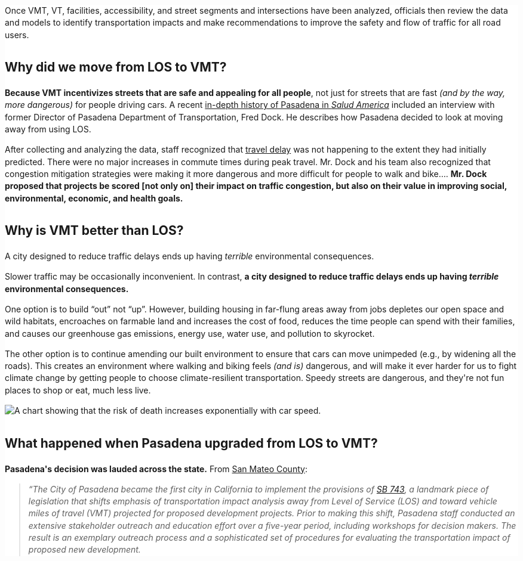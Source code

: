 Once VMT, VT, facilities, accessibility, and street segments and intersections have been analyzed, officials then review the data and models to identify transportation impacts and make recommendations to improve the safety and flow of traffic for all road users. 

## Why did we move from LOS to VMT?

**Because VMT incentivizes streets that are safe and appealing for all people**, not just for streets that are fast *(and by the way, more dangerous)* for people driving cars. A recent [in-depth history of Pasadena in *Salud America*](https://salud-america.org/this-city-ditched-its-car-centric-traditions-to-better-serve-all-transportation-users/) included an interview with former Director of Pasadena Department of Transportation, Fred Dock. He describes how Pasadena decided to look at moving away from using LOS. 

After collecting and analyzing the data, staff recognized that [travel delay](https://journals.sagepub.com/doi/abs/10.1177/0361198119838263?journalCode=trra) was not happening to the extent they had initially predicted. There were no major increases in commute times during peak travel. Mr. Dock and his team also recognized that congestion mitigation strategies were making it more dangerous and more difficult for people to walk and bike…. **Mr. Dock proposed that projects be scored [not only on] their impact on traffic congestion, but also on their value in improving social, environmental, economic, and health goals.**

## Why is VMT better than LOS?

<div class="pulledquote">A city designed to reduce traffic delays ends up having <em>terrible</em> environmental consequences.</div>

Slower traffic may be occasionally inconvenient. In contrast, **a city designed to reduce traffic delays ends up having *terrible* environmental consequences.**

One option is to build “out” not “up”. However, building housing in far-flung areas away from jobs depletes our open space and wild habitats, encroaches on farmable land and increases the cost of food, reduces the time people can spend with their families, and causes our greenhouse gas emissions, energy use, water use, and pollution to skyrocket. 

The other option is to continue amending our built environment to ensure that cars can move unimpeded (e.g., by widening all the roads). This creates an environment where walking and biking feels *(and is)* dangerous, and will make it ever harder for us to fight climate change by getting people to choose climate-resilient transportation. Speedy streets are dangerous, and they're not fun places to shop or eat, much less live.

<img class="img-fluid" alt="A chart showing that the risk of death increases exponentially with car speed." src="{{ site.url }}/blog/img/speedchart.png" />

## What happened when Pasadena upgraded from LOS to VMT?

**Pasadena's decision was lauded across the state.** From [San Mateo County](https://homeforallsmc.org/city-of-pasadena-ca-the-shift-to-vmt-for-transportation-impact-analysis/):

> *“The City of Pasadena became the first city in California to implement the provisions of [SB 743](http://www.opr.ca.gov/ceqa/updates/sb-743/), a landmark piece of legislation that shifts emphasis of transportation impact analysis away from Level of Service (LOS) and toward vehicle miles of travel (VMT) projected for proposed development projects. Prior to making this shift, Pasadena staff conducted an extensive stakeholder outreach and education effort over a five-year period, including workshops for decision makers. The result is an exemplary outreach process and a sophisticated set of procedures for evaluating the transportation impact of proposed new development.*
